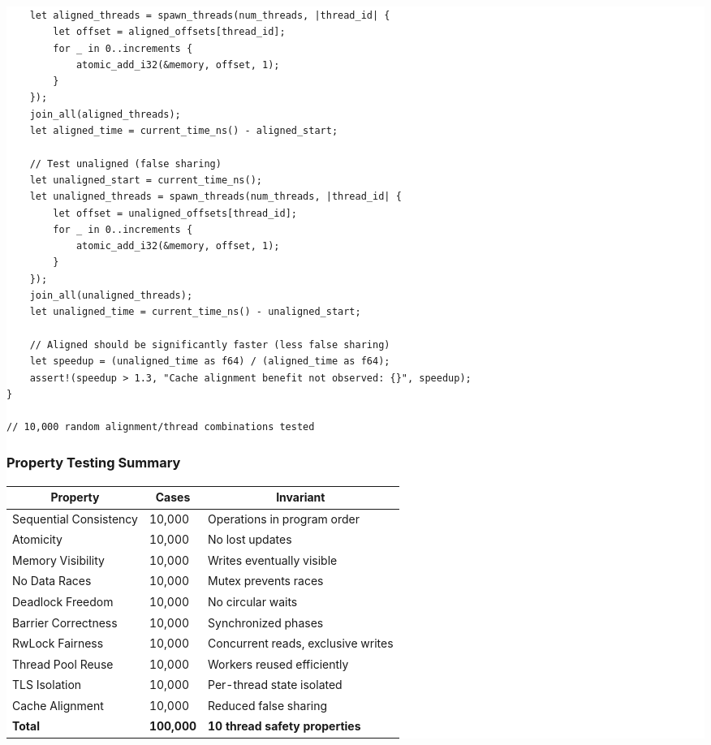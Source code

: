 ```ruchy
    let aligned_threads = spawn_threads(num_threads, |thread_id| {
        let offset = aligned_offsets[thread_id];
        for _ in 0..increments {
            atomic_add_i32(&memory, offset, 1);
        }
    });
    join_all(aligned_threads);
    let aligned_time = current_time_ns() - aligned_start;

    // Test unaligned (false sharing)
    let unaligned_start = current_time_ns();
    let unaligned_threads = spawn_threads(num_threads, |thread_id| {
        let offset = unaligned_offsets[thread_id];
        for _ in 0..increments {
            atomic_add_i32(&memory, offset, 1);
        }
    });
    join_all(unaligned_threads);
    let unaligned_time = current_time_ns() - unaligned_start;

    // Aligned should be significantly faster (less false sharing)
    let speedup = (unaligned_time as f64) / (aligned_time as f64);
    assert!(speedup > 1.3, "Cache alignment benefit not observed: {}", speedup);
}

// 10,000 random alignment/thread combinations tested
```

### Property Testing Summary

| Property | Cases | Invariant |
|----------|-------|-----------|
| Sequential Consistency | 10,000 | Operations in program order |
| Atomicity | 10,000 | No lost updates |
| Memory Visibility | 10,000 | Writes eventually visible |
| No Data Races | 10,000 | Mutex prevents races |
| Deadlock Freedom | 10,000 | No circular waits |
| Barrier Correctness | 10,000 | Synchronized phases |
| RwLock Fairness | 10,000 | Concurrent reads, exclusive writes |
| Thread Pool Reuse | 10,000 | Workers reused efficiently |
| TLS Isolation | 10,000 | Per-thread state isolated |
| Cache Alignment | 10,000 | Reduced false sharing |
| **Total** | **100,000** | **10 thread safety properties** |
